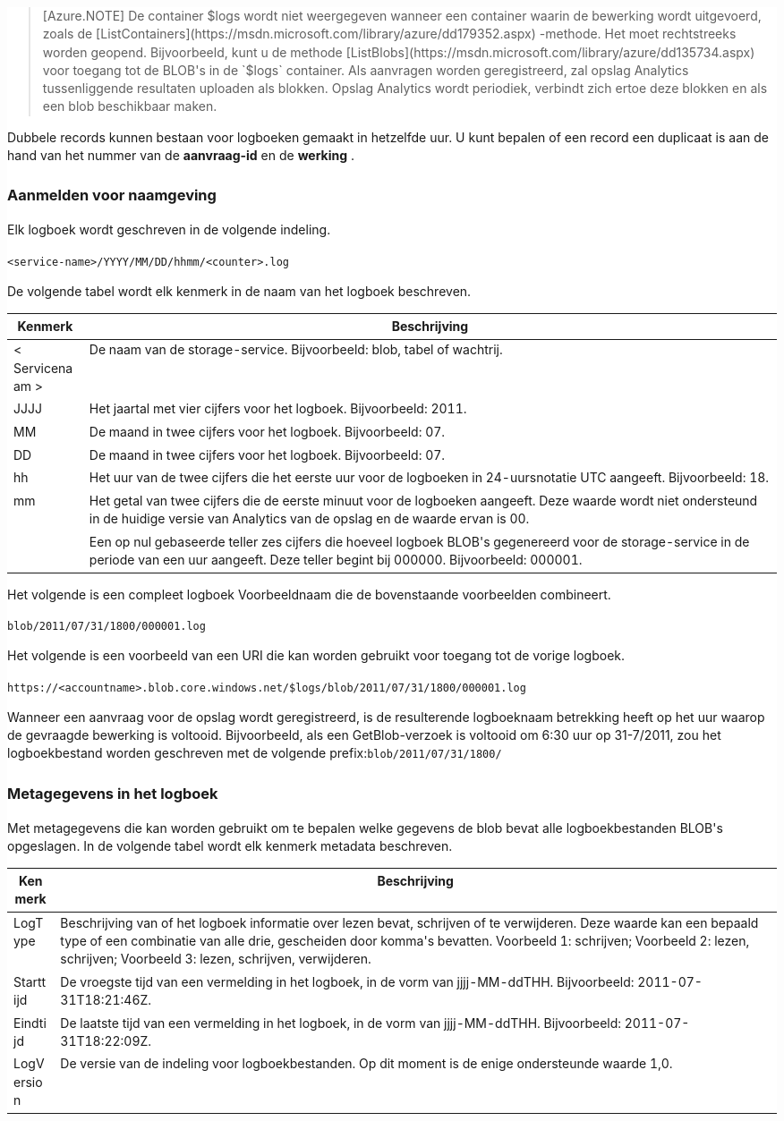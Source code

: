 >[Azure.NOTE] De container $logs wordt niet weergegeven wanneer een container waarin de bewerking wordt uitgevoerd, zoals de [ListContainers](https://msdn.microsoft.com/library/azure/dd179352.aspx) -methode. Het moet rechtstreeks worden geopend. Bijvoorbeeld, kunt u de methode [ListBlobs](https://msdn.microsoft.com/library/azure/dd135734.aspx) voor toegang tot de BLOB's in de `$logs` container.
Als aanvragen worden geregistreerd, zal opslag Analytics tussenliggende resultaten uploaden als blokken. Opslag Analytics wordt periodiek, verbindt zich ertoe deze blokken en als een blob beschikbaar maken.

Dubbele records kunnen bestaan voor logboeken gemaakt in hetzelfde uur. U kunt bepalen of een record een duplicaat is aan de hand van het nummer van de **aanvraag-id** en de **werking** .

### <a name="log-naming-conventions"></a>Aanmelden voor naamgeving
Elk logboek wordt geschreven in de volgende indeling.

    <service-name>/YYYY/MM/DD/hhmm/<counter>.log

De volgende tabel wordt elk kenmerk in de naam van het logboek beschreven.

| Kenmerk         | Beschrijving                                                                                                                                                                                   |
|----------------   |--------------------------------------------------------------------------------------------------------------------------------------------------------------------------------------------   |
| < Servicenaam >    | De naam van de storage-service. Bijvoorbeeld: blob, tabel of wachtrij.                                                                                                                          |
| JJJJ              | Het jaartal met vier cijfers voor het logboek. Bijvoorbeeld: 2011.                                                                                                                                           |
| MM                | De maand in twee cijfers voor het logboek. Bijvoorbeeld: 07.                                                                                                                                             |
| DD                | De maand in twee cijfers voor het logboek. Bijvoorbeeld: 07.                                                                                                                                             |
| hh                | Het uur van de twee cijfers die het eerste uur voor de logboeken in 24-uursnotatie UTC aangeeft. Bijvoorbeeld: 18.                                                                                     |
| mm                | Het getal van twee cijfers die de eerste minuut voor de logboeken aangeeft. Deze waarde wordt niet ondersteund in de huidige versie van Analytics van de opslag en de waarde ervan is 00.     |
| <counter>         | Een op nul gebaseerde teller zes cijfers die hoeveel logboek BLOB's gegenereerd voor de storage-service in de periode van een uur aangeeft. Deze teller begint bij 000000. Bijvoorbeeld: 000001.     |

Het volgende is een compleet logboek Voorbeeldnaam die de bovenstaande voorbeelden combineert.

    blob/2011/07/31/1800/000001.log

Het volgende is een voorbeeld van een URI die kan worden gebruikt voor toegang tot de vorige logboek.

    https://<accountname>.blob.core.windows.net/$logs/blob/2011/07/31/1800/000001.log

Wanneer een aanvraag voor de opslag wordt geregistreerd, is de resulterende logboeknaam betrekking heeft op het uur waarop de gevraagde bewerking is voltooid. Bijvoorbeeld, als een GetBlob-verzoek is voltooid om 6:30 uur op 31-7/2011, zou het logboekbestand worden geschreven met de volgende prefix:`blob/2011/07/31/1800/`

### <a name="log-metadata"></a>Metagegevens in het logboek
Met metagegevens die kan worden gebruikt om te bepalen welke gegevens de blob bevat alle logboekbestanden BLOB's opgeslagen. In de volgende tabel wordt elk kenmerk metadata beschreven.

| Kenmerk     | Beschrijving                                                                                                                                                                                                                                                   |
|------------   |-----------------------------------------------------------------------------------------------------------------------------------------------------------------------------------------------------------------------------------------------------------    |
| LogType       | Beschrijving van of het logboek informatie over lezen bevat, schrijven of te verwijderen. Deze waarde kan een bepaald type of een combinatie van alle drie, gescheiden door komma's bevatten. Voorbeeld 1: schrijven; Voorbeeld 2: lezen, schrijven; Voorbeeld 3: lezen, schrijven, verwijderen.    |
| Starttijd     | De vroegste tijd van een vermelding in het logboek, in de vorm van jjjj-MM-ddTHH. Bijvoorbeeld: 2011-07-31T18:21:46Z.                                                                                                                                             |
| Eindtijd       | De laatste tijd van een vermelding in het logboek, in de vorm van jjjj-MM-ddTHH. Bijvoorbeeld: 2011-07-31T18:22:09Z.                                                                                                                                               |
| LogVersion    | De versie van de indeling voor logboekbestanden. Op dit moment is de enige ondersteunde waarde 1,0.                                                                                                                                                                                     |
